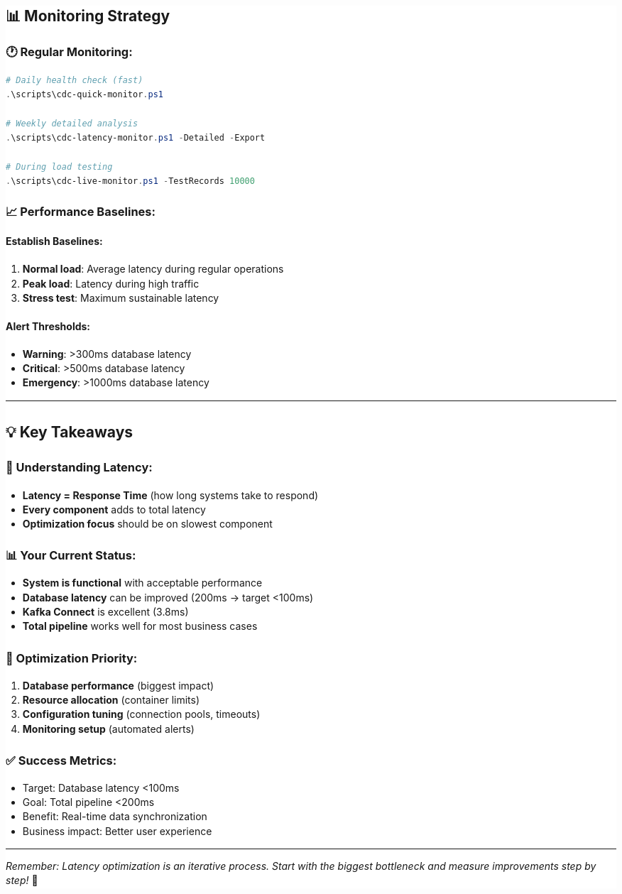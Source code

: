 ## 📊 **Monitoring Strategy**

### **🕐 Regular Monitoring:**
```powershell
# Daily health check (fast)
.\scripts\cdc-quick-monitor.ps1

# Weekly detailed analysis
.\scripts\cdc-latency-monitor.ps1 -Detailed -Export

# During load testing
.\scripts\cdc-live-monitor.ps1 -TestRecords 10000
```

### **📈 Performance Baselines:**

#### **Establish Baselines:**
1. **Normal load**: Average latency during regular operations
2. **Peak load**: Latency during high traffic
3. **Stress test**: Maximum sustainable latency

#### **Alert Thresholds:**
- **Warning**: >300ms database latency
- **Critical**: >500ms database latency
- **Emergency**: >1000ms database latency

---

## 💡 **Key Takeaways**

### **🎯 Understanding Latency:**
- **Latency = Response Time** (how long systems take to respond)
- **Every component** adds to total latency
- **Optimization focus** should be on slowest component

### **📊 Your Current Status:**
- **System is functional** with acceptable performance
- **Database latency** can be improved (200ms → target <100ms)
- **Kafka Connect** is excellent (3.8ms)
- **Total pipeline** works well for most business cases

### **🚀 Optimization Priority:**
1. **Database performance** (biggest impact)
2. **Resource allocation** (container limits)
3. **Configuration tuning** (connection pools, timeouts)
4. **Monitoring setup** (automated alerts)

### **✅ Success Metrics:**
- Target: Database latency <100ms
- Goal: Total pipeline <200ms
- Benefit: Real-time data synchronization
- Business impact: Better user experience

---

*Remember: Latency optimization is an iterative process. Start with the biggest bottleneck and measure improvements step by step!* 🎯
